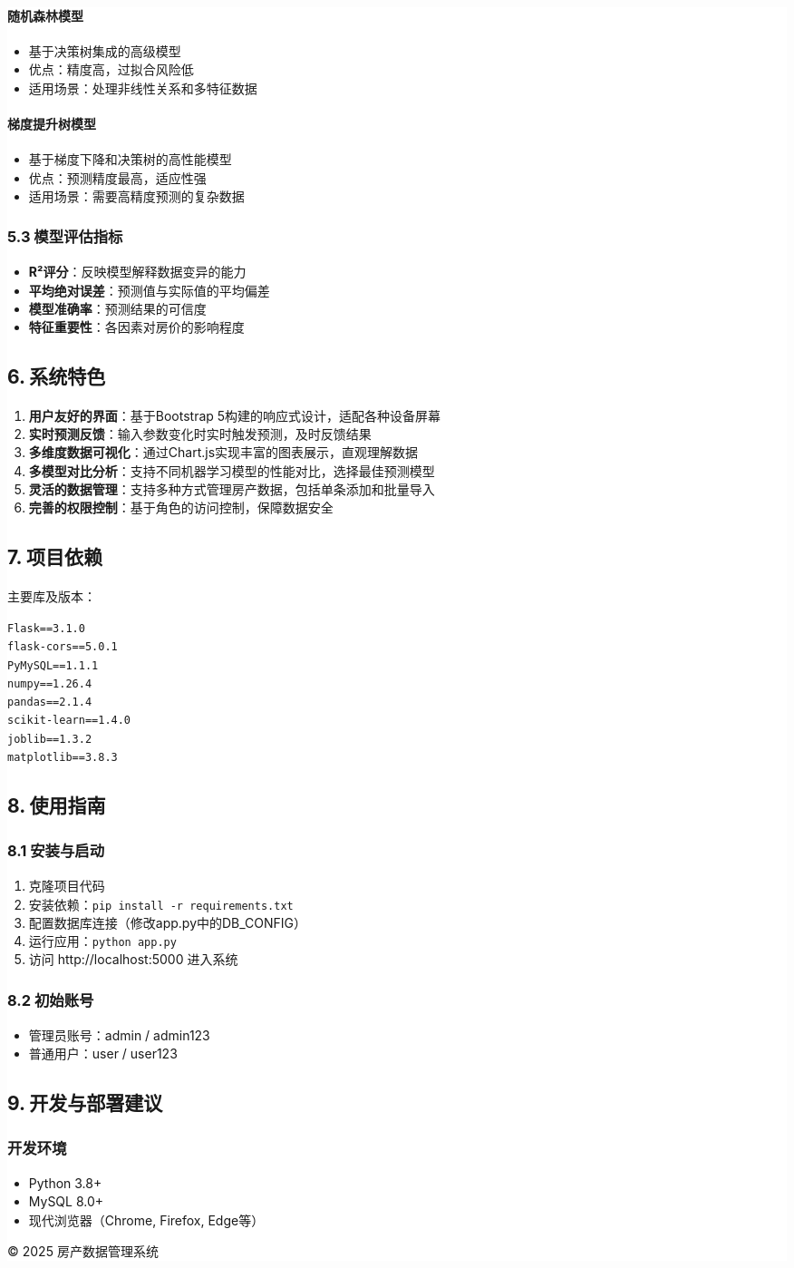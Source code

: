 #### 随机森林模型
- 基于决策树集成的高级模型
- 优点：精度高，过拟合风险低
- 适用场景：处理非线性关系和多特征数据

#### 梯度提升树模型
- 基于梯度下降和决策树的高性能模型
- 优点：预测精度最高，适应性强
- 适用场景：需要高精度预测的复杂数据

### 5.3 模型评估指标

- **R²评分**：反映模型解释数据变异的能力
- **平均绝对误差**：预测值与实际值的平均偏差
- **模型准确率**：预测结果的可信度
- **特征重要性**：各因素对房价的影响程度

## 6. 系统特色

1. **用户友好的界面**：基于Bootstrap 5构建的响应式设计，适配各种设备屏幕
2. **实时预测反馈**：输入参数变化时实时触发预测，及时反馈结果
3. **多维度数据可视化**：通过Chart.js实现丰富的图表展示，直观理解数据
4. **多模型对比分析**：支持不同机器学习模型的性能对比，选择最佳预测模型
5. **灵活的数据管理**：支持多种方式管理房产数据，包括单条添加和批量导入
6. **完善的权限控制**：基于角色的访问控制，保障数据安全

## 7. 项目依赖

主要库及版本：
```
Flask==3.1.0
flask-cors==5.0.1
PyMySQL==1.1.1
numpy==1.26.4
pandas==2.1.4
scikit-learn==1.4.0
joblib==1.3.2
matplotlib==3.8.3
```

## 8. 使用指南

### 8.1 安装与启动

1. 克隆项目代码
2. 安装依赖：`pip install -r requirements.txt`
3. 配置数据库连接（修改app.py中的DB_CONFIG）
4. 运行应用：`python app.py`
5. 访问 http://localhost:5000 进入系统

### 8.2 初始账号

- 管理员账号：admin / admin123
- 普通用户：user / user123

## 9. 开发与部署建议

### 开发环境
- Python 3.8+
- MySQL 8.0+
- 现代浏览器（Chrome, Firefox, Edge等）

© 2025 房产数据管理系统
